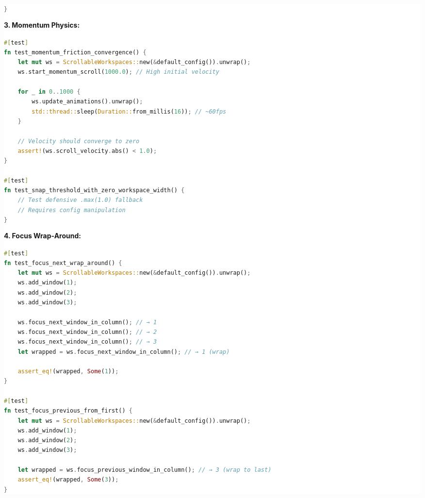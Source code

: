 ```rust
}
```

**3. Momentum Physics:**
```rust
#[test]
fn test_momentum_friction_convergence() {
    let mut ws = ScrollableWorkspaces::new(&default_config()).unwrap();
    ws.start_momentum_scroll(1000.0); // High initial velocity
    
    for _ in 0..1000 {
        ws.update_animations().unwrap();
        std::thread::sleep(Duration::from_millis(16)); // ~60fps
    }
    
    // Velocity should converge to zero
    assert!(ws.scroll_velocity.abs() < 1.0);
}

#[test]
fn test_snap_threshold_with_zero_workspace_width() {
    // Test defensive .max(1.0) fallback
    // Requires config manipulation
}
```

**4. Focus Wrap-Around:**
```rust
#[test]
fn test_focus_next_wrap_around() {
    let mut ws = ScrollableWorkspaces::new(&default_config()).unwrap();
    ws.add_window(1);
    ws.add_window(2);
    ws.add_window(3);
    
    ws.focus_next_window_in_column(); // → 1
    ws.focus_next_window_in_column(); // → 2
    ws.focus_next_window_in_column(); // → 3
    let wrapped = ws.focus_next_window_in_column(); // → 1 (wrap)
    
    assert_eq!(wrapped, Some(1));
}

#[test]
fn test_focus_previous_from_first() {
    let mut ws = ScrollableWorkspaces::new(&default_config()).unwrap();
    ws.add_window(1);
    ws.add_window(2);
    ws.add_window(3);
    
    let wrapped = ws.focus_previous_window_in_column(); // → 3 (wrap to last)
    assert_eq!(wrapped, Some(3));
}
```

